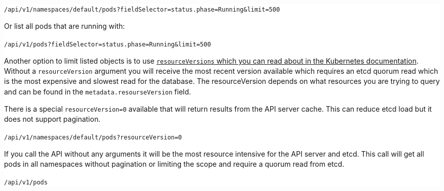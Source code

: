 ```
/api/v1/namespaces/default/pods?fieldSelector=status.phase=Running&limit=500
```

Or list all pods that are running with:

```
/api/v1/pods?fieldSelector=status.phase=Running&limit=500
```

Another option to limit listed objects is to use [`resourceVersions` which you can read about in the Kubernetes documentation](https://kubernetes.io/docs/reference/using-api/api-concepts/#resource-versions). Without a `resourceVersion` argument you will receive the most recent version available which requires an etcd quorum read which is the most expensive and slowest read for the database. The resourceVersion depends on what resources you are trying to query and can be found in the `metadata.resourseVersion` field.

There is a special `resourceVersion=0` available that will return results from the API server cache. This can reduce etcd load but it does not support pagination.

```
/api/v1/namespaces/default/pods?resourceVersion=0
```

If you call the API without any arguments it will be the most resource intensive for the API server and etcd. This call will get all pods in all namespaces without pagination or limiting the scope and require a quorum read from etcd.

```
/api/v1/pods
```

